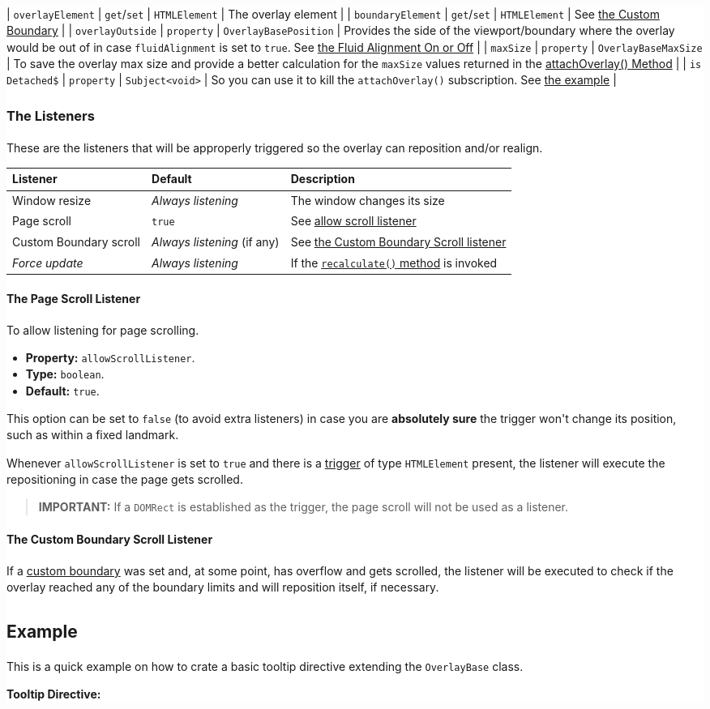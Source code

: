 | `overlayElement` | `get`/`set` | `HTMLElement` | The overlay element |
| `boundaryElement` | `get`/`set` | `HTMLElement` | See [the Custom Boundary](#the-custom-boundary) |
| `overlayOutside` | `property` | `OverlayBasePosition` | Provides the side of the viewport/boundary where the overlay would be out of in case `fluidAlignment` is set to `true`. See [the Fluid Alignment On or Off](#the-fluid-alignment-on-or-off) |
| `maxSize` | `property` | `OverlayBaseMaxSize` | To save the overlay max size and provide a better calculation for the `maxSize` values returned in the [attachOverlay() Method](#the-attachoverlay-method) |
| `isDetached$` | `property` | `Subject<void>` | So you can use it to kill the `attachOverlay()` subscription. See [the example](#example) |

### The Listeners

These are the listeners that will be approperly triggered so the overlay can reposition and/or realign.

| Listener | Default | Description |
|:---------|:--------|:------------|
| Window resize | _Always listening_ | The window changes its size |
| Page scroll | `true` | See [allow scroll listener](#the-page-scroll-listener) |
| Custom Boundary scroll |  _Always listening_ (if any) | See [the Custom Boundary Scroll listener](#the-custom-boundary-scroll-listener) |
| _Force update_ |  _Always listening_ | If the [`recalculate()` method](#the-recalculate-method) is invoked |

#### The Page Scroll Listener

To allow listening for page scrolling.

- **Property:** `allowScrollListener`.
- **Type:** `boolean`.
- **Default:** `true`.

This option can be set to `false` (to avoid extra listeners) in case you are **absolutely sure** the trigger won't change its position, such as within a fixed landmark.

Whenever `allowScrollListener` is set to `true` and there is a [trigger](#the-trigger-element) of type `HTMLElement` present, the listener will execute the repositioning in case the page gets scrolled.

> **IMPORTANT:** If a `DOMRect` is established as the trigger, the page scroll will not be used as a listener.

#### The Custom Boundary Scroll Listener

If a [custom boundary](#the-custom-boundary) was set and, at some point, has overflow and gets scrolled, the listener will be executed to check if the overlay reached any of the boundary limits and will reposition itself, if necessary.

## Example

This is a quick example on how to crate a basic tooltip directive extending the `OverlayBase` class.

**Tooltip Directive:**

